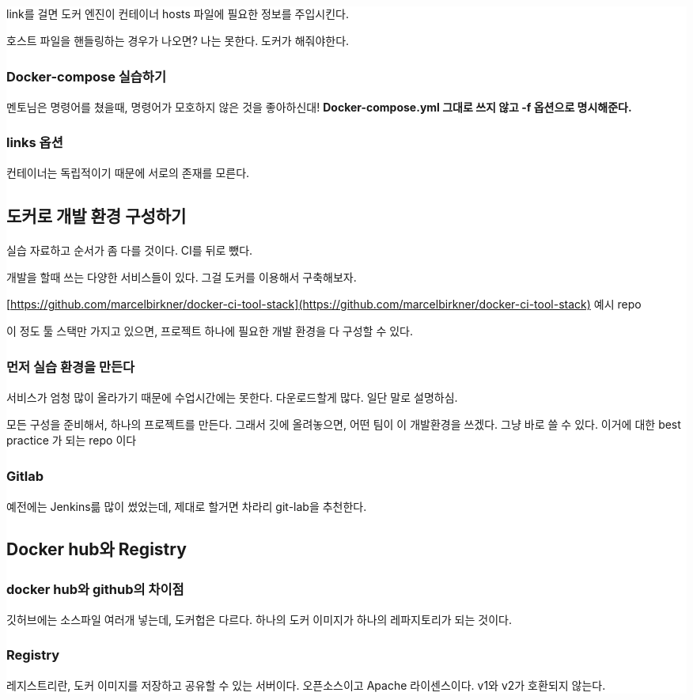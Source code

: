 link를 걸면 도커 엔진이 컨테이너 hosts 파일에 필요한 정보를 주입시킨다.

호스트 파일을 핸들링하는 경우가 나오면? 나는 못한다. 도커가 해줘야한다.

### Docker-compose 실습하기

멘토님은 명령어를 쳤을때, 명령어가 모호하지 않은 것을 좋아하신대!
**Docker-compose.yml 그대로 쓰지 않고 -f 옵션으로 명시해준다.**

### links 옵션

컨테이너는 독립적이기 때문에 서로의 존재를 모른다.

## 도커로 개발 환경 구성하기

실습 자료하고 순서가 좀 다를 것이다.
CI를 뒤로 뺐다.

개발을 할때 쓰는 다양한 서비스들이 있다.
그걸 도커를 이용해서 구축해보자.

[https://github.com/marcelbirkner/docker-ci-tool-stack](https://github.com/marcelbirkner/docker-ci-tool-stack)
예시 repo

이 정도 툴 스택만 가지고 있으면, 프로젝트 하나에 필요한 개발 환경을 다 구성할 수 있다.

### 먼저 실습 환경을 만든다

서비스가 엄청 많이 올라가기 때문에 수업시간에는 못한다. 다운로드할게 많다.
일단 말로 설명하심.

모든 구성을 준비해서, 하나의 프로젝트를 만든다.
그래서 깃에 올려놓으면, 어떤 팀이 이 개발환경을 쓰겠다.
그냥 바로 쓸 수 있다.
이거에 대한 best practice 가 되는 repo 이다

### Gitlab

예전에는 Jenkins륾 많이 썼었는데, 제대로 할거면 차라리 git-lab을 추천한다.

## Docker hub와 Registry

### docker hub와 github의 차이점

깃허브에는 소스파일 여러개 넣는데, 도커헙은 다르다.
하나의 도커 이미지가 하나의 레파지토리가 되는 것이다.

### Registry

레지스트리란, 도커 이미지를 저장하고 공유할 수 있는 서버이다.
오픈소스이고 Apache 라이센스이다.
v1와 v2가 호환되지 않는다.

